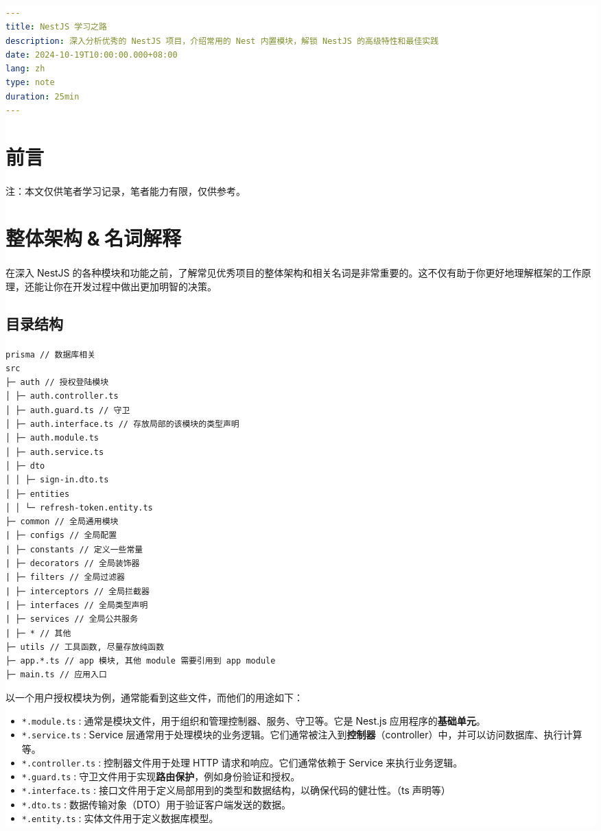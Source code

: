 ```yaml
---
title: NestJS 学习之路
description: 深入分析优秀的 NestJS 项目，介绍常用的 Nest 内置模块，解锁 NestJS 的高级特性和最佳实践
date: 2024-10-19T10:00:00.000+08:00
lang: zh
type: note
duration: 25min
---
```


# 前言

注：本文仅供笔者学习记录，笔者能力有限，仅供参考。

# 整体架构 & 名词解释

在深入 NestJS 的各种模块和功能之前，了解常见优秀项目的整体架构和相关名词是非常重要的。这不仅有助于你更好地理解框架的工作原理，还能让你在开发过程中做出更加明智的决策。

## 目录结构

```
prisma // 数据库相关
src
├─ auth // 授权登陆模块
│ ├─ auth.controller.ts
│ ├─ auth.guard.ts // 守卫
│ ├─ auth.interface.ts // 存放局部的该模块的类型声明
│ ├─ auth.module.ts
│ ├─ auth.service.ts
│ ├─ dto
│ │ ├─ sign-in.dto.ts
│ ├─ entities
│ │ └─ refresh-token.entity.ts
├─ common // 全局通用模块
| ├─ configs // 全局配置
| ├─ constants // 定义一些常量
| ├─ decorators // 全局装饰器
| ├─ filters // 全局过滤器
| ├─ interceptors // 全局拦截器
| ├─ interfaces // 全局类型声明
| ├─ services // 全局公共服务
| ├─ * // 其他
├─ utils // 工具函数, 尽量存放纯函数
├─ app.*.ts // app 模块, 其他 module 需要引用到 app module
├─ main.ts // 应用入口
```

以一个用户授权模块为例，通常能看到这些文件，而他们的用途如下：

- `*.module.ts` : 通常是模块文件，用于组织和管理控制器、服务、守卫等。它是 Nest.js 应用程序的**基础单元**。
- `*.service.ts` : Service 层通常用于处理模块的业务逻辑。它们通常被注入到**控制器**（controller）中，并可以访问数据库、执行计算等。
- `*.controller.ts` : 控制器文件用于处理 HTTP 请求和响应。它们通常依赖于 Service 来执行业务逻辑。
- `*.guard.ts` : 守卫文件用于实现**路由保护**，例如身份验证和授权。
- `*.interface.ts` : 接口文件用于定义局部用到的类型和数据结构，以确保代码的健壮性。（ts 声明等）
- `*.dto.ts` : 数据传输对象（DTO）用于验证客户端发送的数据。
- `*.entity.ts` : 实体文件用于定义数据库模型。
